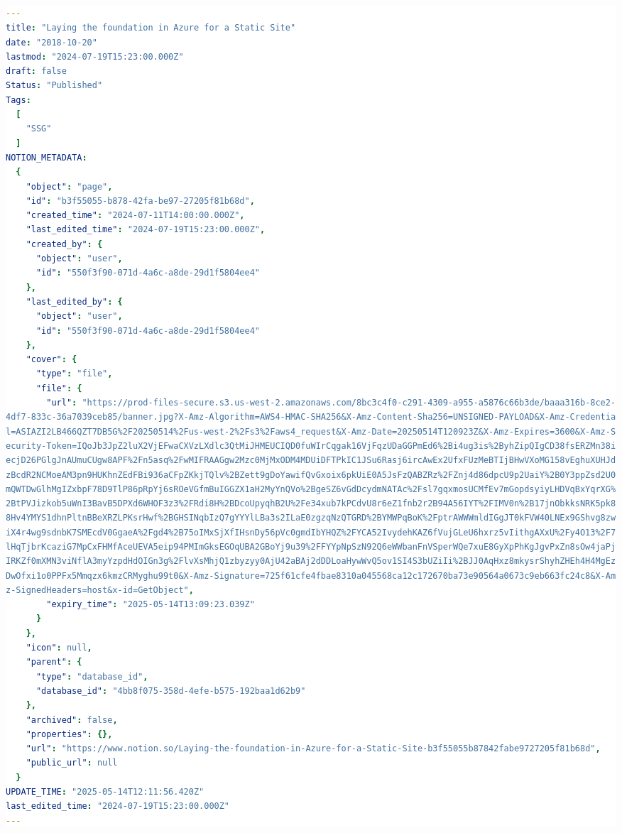 ```yaml
---
title: "Laying the foundation in Azure for a Static Site"
date: "2018-10-20"
lastmod: "2024-07-19T15:23:00.000Z"
draft: false
Status: "Published"
Tags:
  [
    "SSG"
  ]
NOTION_METADATA:
  {
    "object": "page",
    "id": "b3f55055-b878-42fa-be97-27205f81b68d",
    "created_time": "2024-07-11T14:00:00.000Z",
    "last_edited_time": "2024-07-19T15:23:00.000Z",
    "created_by": {
      "object": "user",
      "id": "550f3f90-071d-4a6c-a8de-29d1f5804ee4"
    },
    "last_edited_by": {
      "object": "user",
      "id": "550f3f90-071d-4a6c-a8de-29d1f5804ee4"
    },
    "cover": {
      "type": "file",
      "file": {
        "url": "https://prod-files-secure.s3.us-west-2.amazonaws.com/8bc3c4f0-c291-4309-a955-a5876c66b3de/baaa316b-8ce2-4df7-833c-36a7039ceb85/banner.jpg?X-Amz-Algorithm=AWS4-HMAC-SHA256&X-Amz-Content-Sha256=UNSIGNED-PAYLOAD&X-Amz-Credential=ASIAZI2LB466QZT7DB5G%2F20250514%2Fus-west-2%2Fs3%2Faws4_request&X-Amz-Date=20250514T120923Z&X-Amz-Expires=3600&X-Amz-Security-Token=IQoJb3JpZ2luX2VjEFwaCXVzLXdlc3QtMiJHMEUCIQD0fuWIrCqgak16VjFqzUDaGGPmEd6%2Bi4ug3is%2ByhZipQIgCD38fsERZMn38iecjD26PGlgJnAUmuCUgw8APF%2Fn5asq%2FwMIFRAAGgw2Mzc0MjMxODM4MDUiDFTPkIC1JSu6Rasj6ircAwEx2UfxFUzMeBTIjBHwVXoMG158vEghuXUHJdzBcdR2NCMoeAM3pn9HUKhnZEdFBi936aCFpZKkjTQlv%2BZett9gDoYawifQvGxoix6pkUiE0A5JsFzQABZRz%2FZnj4d86dpcU9p2UaiY%2B0Y3ppZsd2U0mQWTDwGlhMgIZxbpF78D9TlP86pRpYj6sROeVGfmBuIGGZX1aH2MyYnQVo%2BgeSZ6vGdDcydmNATAc%2Fsl7gqxmosUCMfEv7mGopdsyiyLHDVqBxYqrXG%2BtPVJizkob5uWnI3BavB5DPXd6WHOF3z3%2FRdi8H%2BDcoUpyqhB2U%2Fe34xub7kPCdvU8r6eZ1fnb2r2B94A56IYT%2FIMV0n%2B17jnObkksNRK5pk88Hv4YMYS1dhnPltnBBeXRZLPKsrHwf%2BGHSINqbIzQ7gYYYlLBa3s2ILaE0zgzqNzQTGRD%2BYMWPqBoK%2FptrAWWWmldIGgJT0kFVW40LNEx9GShvg8zwiX4r4wg9sdnbK7SMEcdV0GgaeA%2Fgd4%2B75oIMxSjXfIHsnDy56pVc0gmdIbYHQZ%2FYCA52IvydehKAZ6fVujGLeU6hxrz5vIithgAXxU%2Fy4O13%2F7lHqTjbrKcaziG7MpCxFHMfAceUEVA5eip94PMImGksEGOqUBA2GBoYj9u39%2FFYYpNpSzN92Q6eWWbanFnVSperWQe7xuE8GyXpPhKgJgvPxZn8sOw4jaPjIRKZf0mXMN3viNflA3myYzpdHdOIGn3g%2FlvXsMhjQ1zbyzyy0AjU42aBAj2dDDLoaHywWvQ5ov1SI4S3bUZiIi%2BJJ0AqHxz8mkysrShyhZHEh4H4MgEzDwOfxi1o0PPFx5Mmqzx6kmzCRMyghu99t0&X-Amz-Signature=725f61cfe4fbae8310a045568ca12c172670ba73e90564a0673c9eb663fc24c8&X-Amz-SignedHeaders=host&x-id=GetObject",
        "expiry_time": "2025-05-14T13:09:23.039Z"
      }
    },
    "icon": null,
    "parent": {
      "type": "database_id",
      "database_id": "4bb8f075-358d-4efe-b575-192baa1d62b9"
    },
    "archived": false,
    "properties": {},
    "url": "https://www.notion.so/Laying-the-foundation-in-Azure-for-a-Static-Site-b3f55055b87842fabe9727205f81b68d",
    "public_url": null
  }
UPDATE_TIME: "2025-05-14T12:11:56.420Z"
last_edited_time: "2024-07-19T15:23:00.000Z"
---
```

